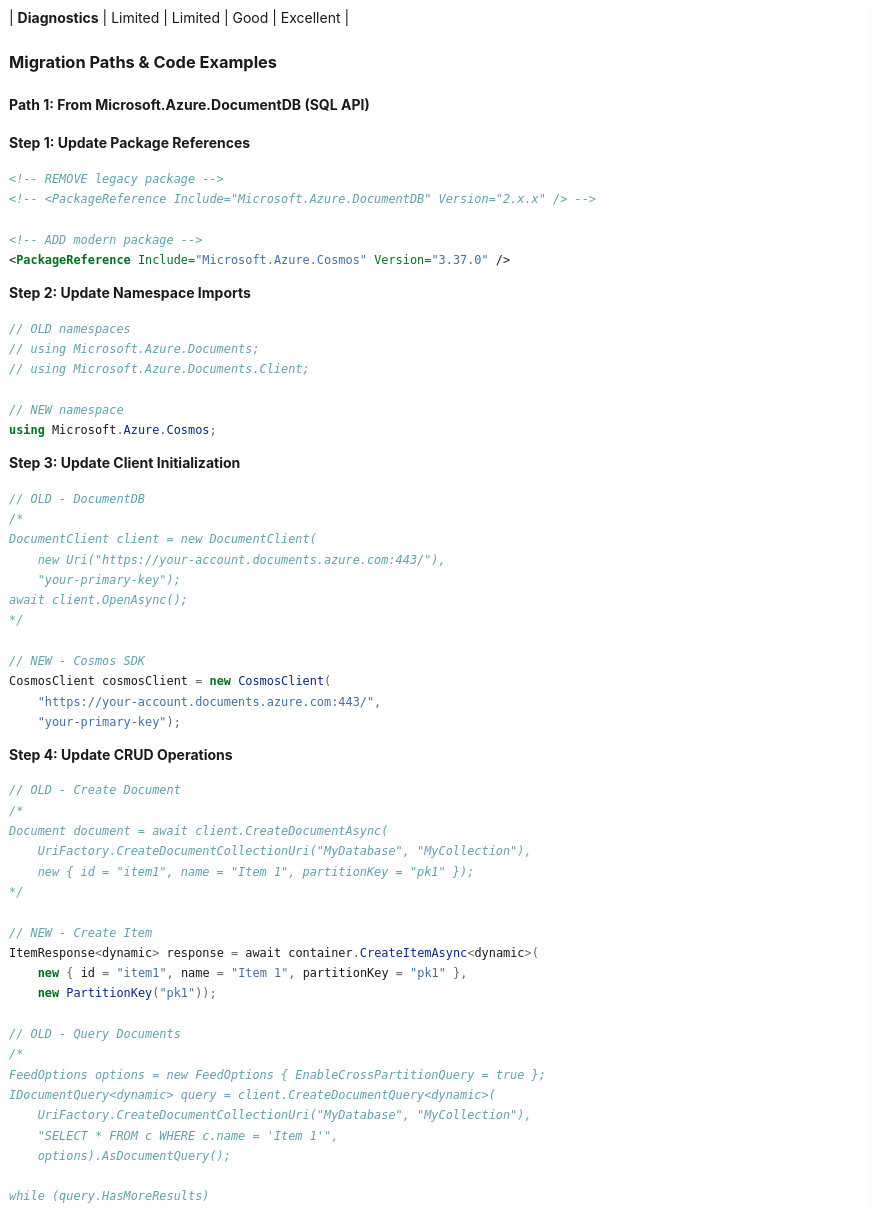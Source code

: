 | **Diagnostics** | Limited | Limited | Good | Excellent |

### Migration Paths & Code Examples

#### **Path 1: From Microsoft.Azure.DocumentDB (SQL API)**

**Step 1: Update Package References**

```xml
<!-- REMOVE legacy package -->
<!-- <PackageReference Include="Microsoft.Azure.DocumentDB" Version="2.x.x" /> -->

<!-- ADD modern package -->
<PackageReference Include="Microsoft.Azure.Cosmos" Version="3.37.0" />
```

**Step 2: Update Namespace Imports**

```csharp
// OLD namespaces
// using Microsoft.Azure.Documents;
// using Microsoft.Azure.Documents.Client;

// NEW namespace
using Microsoft.Azure.Cosmos;
```

**Step 3: Update Client Initialization**

```csharp
// OLD - DocumentDB
/*
DocumentClient client = new DocumentClient(
    new Uri("https://your-account.documents.azure.com:443/"),
    "your-primary-key");
await client.OpenAsync();
*/

// NEW - Cosmos SDK
CosmosClient cosmosClient = new CosmosClient(
    "https://your-account.documents.azure.com:443/",
    "your-primary-key");
```

**Step 4: Update CRUD Operations**

```csharp
// OLD - Create Document
/*
Document document = await client.CreateDocumentAsync(
    UriFactory.CreateDocumentCollectionUri("MyDatabase", "MyCollection"),
    new { id = "item1", name = "Item 1", partitionKey = "pk1" });
*/

// NEW - Create Item
ItemResponse<dynamic> response = await container.CreateItemAsync<dynamic>(
    new { id = "item1", name = "Item 1", partitionKey = "pk1" },
    new PartitionKey("pk1"));

// OLD - Query Documents
/*
FeedOptions options = new FeedOptions { EnableCrossPartitionQuery = true };
IDocumentQuery<dynamic> query = client.CreateDocumentQuery<dynamic>(
    UriFactory.CreateDocumentCollectionUri("MyDatabase", "MyCollection"),
    "SELECT * FROM c WHERE c.name = 'Item 1'", 
    options).AsDocumentQuery();
    
while (query.HasMoreResults)
```